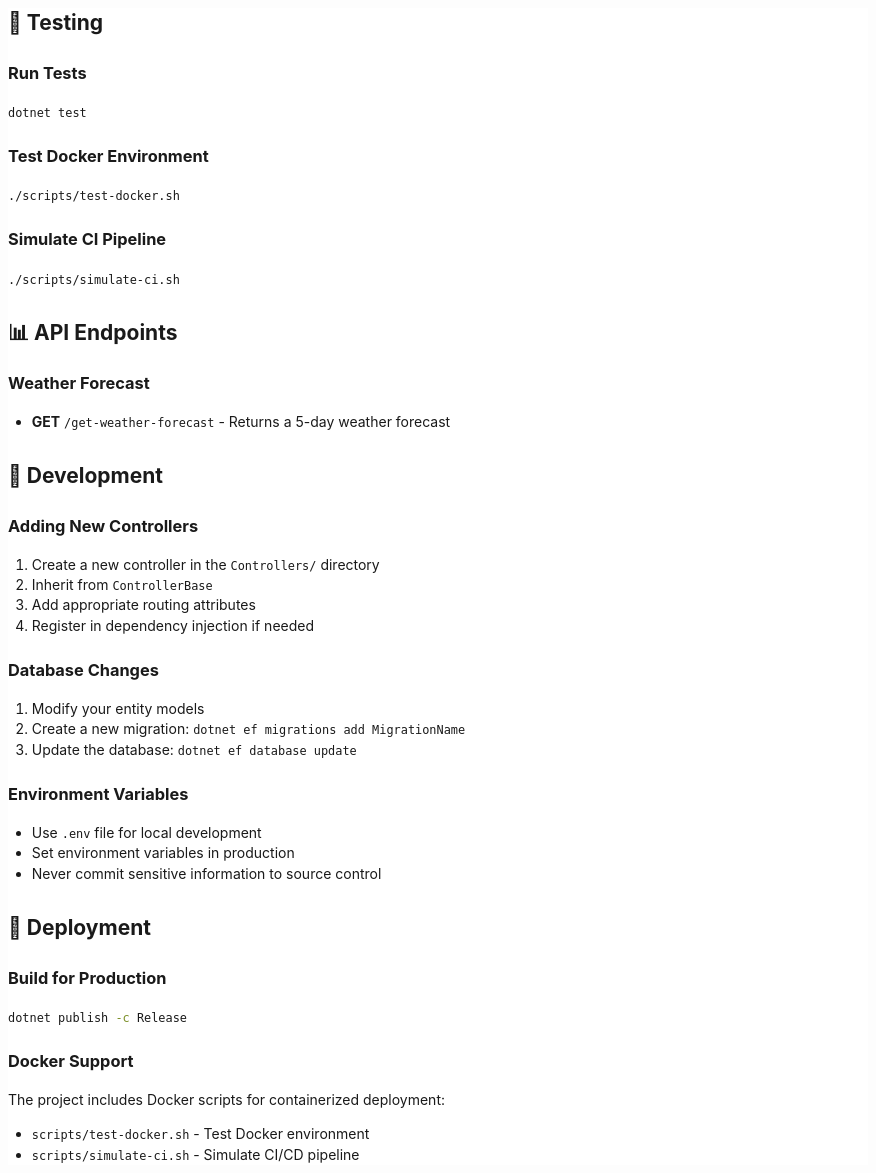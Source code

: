 ## 🧪 Testing

### Run Tests
```bash
dotnet test
```

### Test Docker Environment
```bash
./scripts/test-docker.sh
```

### Simulate CI Pipeline
```bash
./scripts/simulate-ci.sh
```

## 📊 API Endpoints

### Weather Forecast
- **GET** `/get-weather-forecast` - Returns a 5-day weather forecast

## 🔧 Development

### Adding New Controllers
1. Create a new controller in the `Controllers/` directory
2. Inherit from `ControllerBase`
3. Add appropriate routing attributes
4. Register in dependency injection if needed

### Database Changes
1. Modify your entity models
2. Create a new migration: `dotnet ef migrations add MigrationName`
3. Update the database: `dotnet ef database update`

### Environment Variables
- Use `.env` file for local development
- Set environment variables in production
- Never commit sensitive information to source control

## 🚀 Deployment

### Build for Production
```bash
dotnet publish -c Release
```

### Docker Support
The project includes Docker scripts for containerized deployment:
- `scripts/test-docker.sh` - Test Docker environment
- `scripts/simulate-ci.sh` - Simulate CI/CD pipeline
